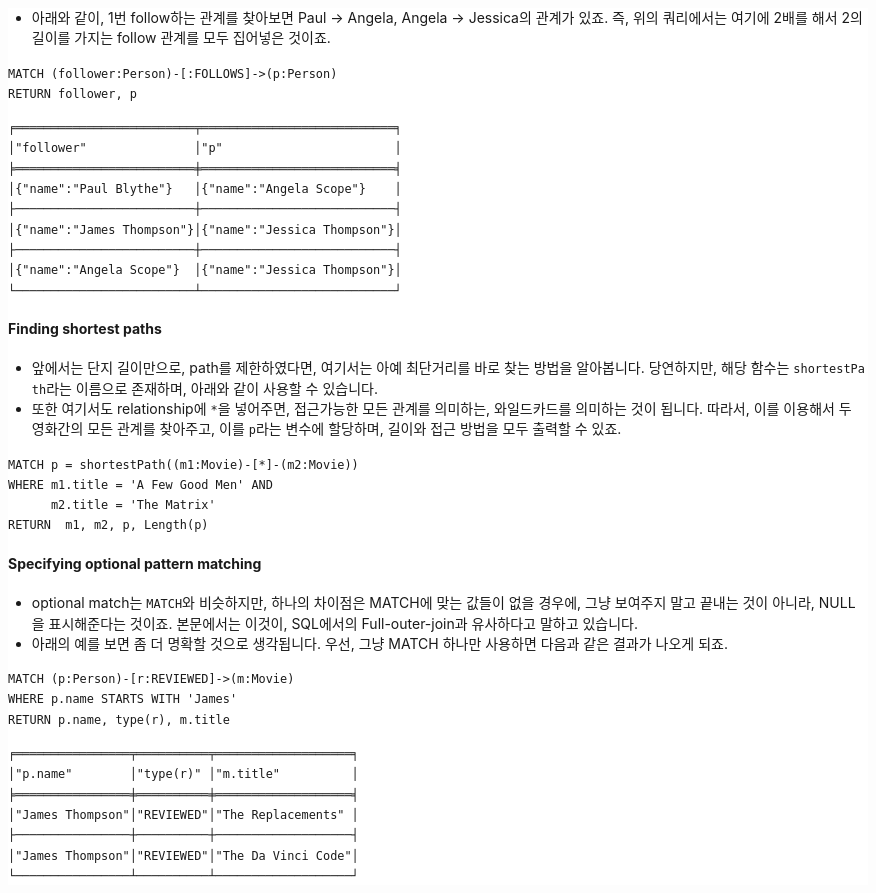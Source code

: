 ```
```

- 아래와 같이, 1번 follow하는 관계를 찾아보면 Paul -> Angela, Angela -> Jessica의 관계가 있죠. 즉, 위의 쿼리에서는 여기에 2배를 해서 2의 길이를 가지는 follow 관계를 모두 집어넣은 것이죠.

```cypher
MATCH (follower:Person)-[:FOLLOWS]->(p:Person)
RETURN follower, p
```
```
╒═════════════════════════╤═══════════════════════════╕
│"follower"               │"p"                        │
╞═════════════════════════╪═══════════════════════════╡
│{"name":"Paul Blythe"}   │{"name":"Angela Scope"}    │
├─────────────────────────┼───────────────────────────┤
│{"name":"James Thompson"}│{"name":"Jessica Thompson"}│
├─────────────────────────┼───────────────────────────┤
│{"name":"Angela Scope"}  │{"name":"Jessica Thompson"}│
└─────────────────────────┴───────────────────────────┘
```

#### Finding shortest paths

- 앞에서는 단지 길이만으로, path를 제한하였다면, 여기서는 아예 최단거리를 바로 찾는 방법을 알아봅니다. 당연하지만, 해당 함수는 `shortestPath`라는 이름으로 존재하며, 아래와 같이 사용할 수 있습니다.
- 또한 여기서도 relationship에 `*`을 넣어주면, 접근가능한 모든 관계를 의미하는, 와일드카드를 의미하는 것이 됩니다. 따라서, 이를 이용해서 두 영화간의 모든 관계를 찾아주고, 이를 `p`라는 변수에 할당하며, 길이와 접근 방법을 모두 출력할 수 있죠.

```cypher
MATCH p = shortestPath((m1:Movie)-[*]-(m2:Movie))
WHERE m1.title = 'A Few Good Men' AND
      m2.title = 'The Matrix'
RETURN  m1, m2, p, Length(p)
```

#### Specifying optional pattern matching

- optional match는 `MATCH`와 비슷하지만, 하나의 차이점은 MATCH에 맞는 값들이 없을 경우에, 그냥 보여주지 말고 끝내는 것이 아니라, NULL을 표시해준다는 것이죠. 본문에서는 이것이, SQL에서의 Full-outer-join과 유사하다고 말하고 있습니다.
- 아래의 예를 보면 좀 더 명확할 것으로 생각됩니다. 우선, 그냥 MATCH 하나만 사용하면 다음과 같은 결과가 나오게 되죠.

```Cypher
MATCH (p:Person)-[r:REVIEWED]->(m:Movie)
WHERE p.name STARTS WITH 'James'
RETURN p.name, type(r), m.title
```
```
╒════════════════╤══════════╤═══════════════════╕
│"p.name"        │"type(r)" │"m.title"          │
╞════════════════╪══════════╪═══════════════════╡
│"James Thompson"│"REVIEWED"│"The Replacements" │
├────────────────┼──────────┼───────────────────┤
│"James Thompson"│"REVIEWED"│"The Da Vinci Code"│
└────────────────┴──────────┴───────────────────┘
```
